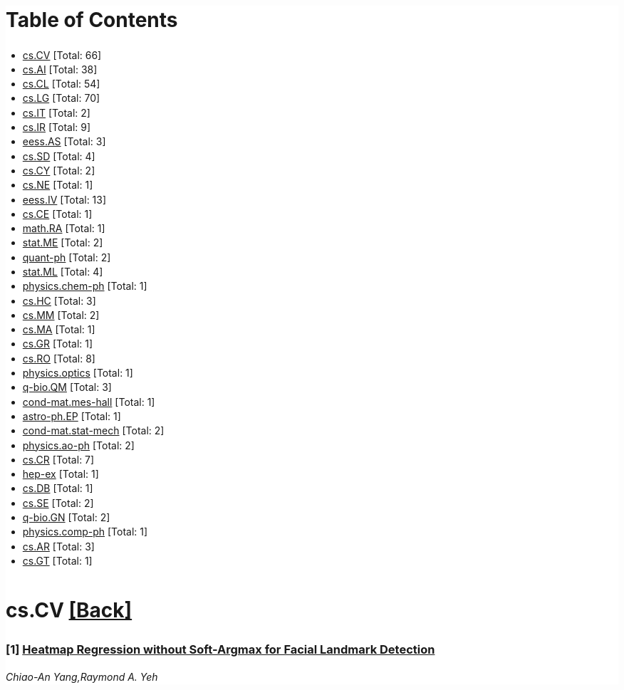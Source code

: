 <div id=toc></div>

# Table of Contents

- [cs.CV](#cs.CV) [Total: 66]
- [cs.AI](#cs.AI) [Total: 38]
- [cs.CL](#cs.CL) [Total: 54]
- [cs.LG](#cs.LG) [Total: 70]
- [cs.IT](#cs.IT) [Total: 2]
- [cs.IR](#cs.IR) [Total: 9]
- [eess.AS](#eess.AS) [Total: 3]
- [cs.SD](#cs.SD) [Total: 4]
- [cs.CY](#cs.CY) [Total: 2]
- [cs.NE](#cs.NE) [Total: 1]
- [eess.IV](#eess.IV) [Total: 13]
- [cs.CE](#cs.CE) [Total: 1]
- [math.RA](#math.RA) [Total: 1]
- [stat.ME](#stat.ME) [Total: 2]
- [quant-ph](#quant-ph) [Total: 2]
- [stat.ML](#stat.ML) [Total: 4]
- [physics.chem-ph](#physics.chem-ph) [Total: 1]
- [cs.HC](#cs.HC) [Total: 3]
- [cs.MM](#cs.MM) [Total: 2]
- [cs.MA](#cs.MA) [Total: 1]
- [cs.GR](#cs.GR) [Total: 1]
- [cs.RO](#cs.RO) [Total: 8]
- [physics.optics](#physics.optics) [Total: 1]
- [q-bio.QM](#q-bio.QM) [Total: 3]
- [cond-mat.mes-hall](#cond-mat.mes-hall) [Total: 1]
- [astro-ph.EP](#astro-ph.EP) [Total: 1]
- [cond-mat.stat-mech](#cond-mat.stat-mech) [Total: 2]
- [physics.ao-ph](#physics.ao-ph) [Total: 2]
- [cs.CR](#cs.CR) [Total: 7]
- [hep-ex](#hep-ex) [Total: 1]
- [cs.DB](#cs.DB) [Total: 1]
- [cs.SE](#cs.SE) [Total: 2]
- [q-bio.GN](#q-bio.GN) [Total: 2]
- [physics.comp-ph](#physics.comp-ph) [Total: 1]
- [cs.AR](#cs.AR) [Total: 3]
- [cs.GT](#cs.GT) [Total: 1]


<div id='cs.CV'></div>

# cs.CV [[Back]](#toc)

### [1] [Heatmap Regression without Soft-Argmax for Facial Landmark Detection](https://arxiv.org/abs/2508.14929)
*Chiao-An Yang,Raymond A. Yeh*
